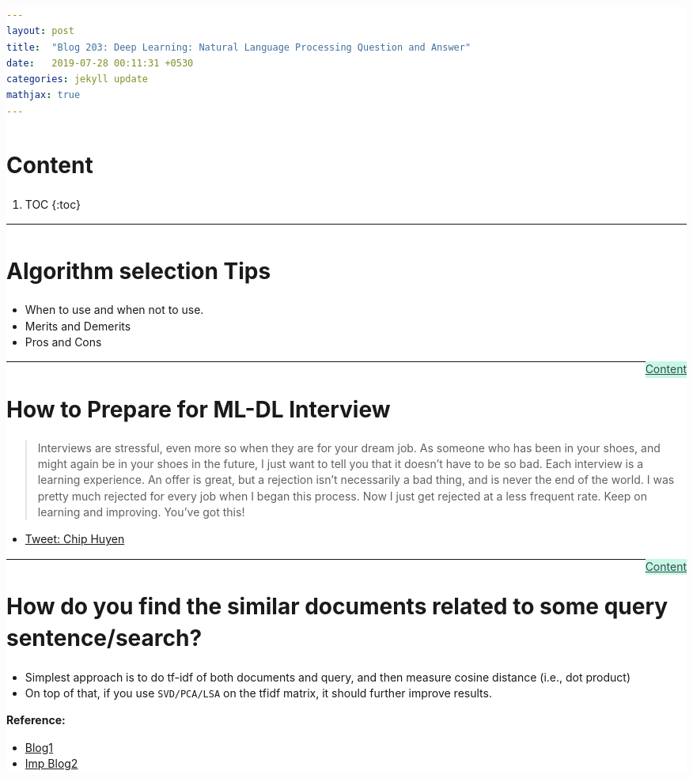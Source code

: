 ```yaml
---
layout: post
title:  "Blog 203: Deep Learning: Natural Language Processing Question and Answer"
date:   2019-07-28 00:11:31 +0530
categories: jekyll update
mathjax: true
---
```


# Content

1. TOC
{:toc}
---

# Algorithm selection Tips 

- When to use and when not to use.
- Merits and Demerits
- Pros and Cons

<a href="#Top" style="color:#2F4F4F;background-color: #c8f7e4;float: right;">Content</a>

----

# How to Prepare for ML-DL Interview

> Interviews are stressful, even more so when they are for your dream job. As someone who has been in your shoes, and might again be in your shoes in the future, I just want to tell you that it doesn’t have to be so bad. Each interview is a learning experience. An offer is great, but a rejection isn’t necessarily a bad thing, and is never the end of the world. I was pretty much rejected for every job when I began this process. Now I just get rejected at a less frequent rate. Keep on learning and improving. You’ve got this!

- [Tweet: Chip Huyen](https://twitter.com/chipro/status/1152077188985835521)

<a href="#Top" style="color:#2F4F4F;background-color: #c8f7e4;float: right;">Content</a>

---

# How do you find the similar documents related to some query sentence/search?

+ Simplest approach is to do tf-idf of both documents and query, and then measure cosine distance (i.e., dot product)
+ On top of that, if you use `SVD/PCA/LSA` on the tfidf matrix, it should further improve results. 

**Reference:**

- [Blog1](https://www.r-bloggers.com/build-a-search-engine-in-20-minutes-or-less/)
- [Imp Blog2](http://searchivarius.org/blog/brief-overview-querysentence-similarity-functions)
